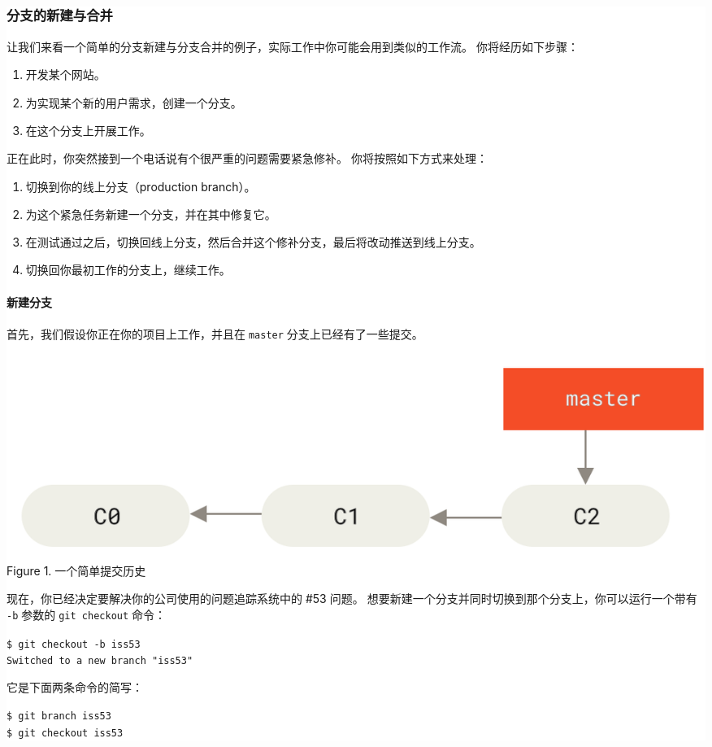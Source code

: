 ### 分支的新建与合并

让我们来看一个简单的分支新建与分支合并的例子，实际工作中你可能会用到类似的工作流。
你将经历如下步骤：

1.  开发某个网站。

2.  为实现某个新的用户需求，创建一个分支。

3.  在这个分支上开展工作。

正在此时，你突然接到一个电话说有个很严重的问题需要紧急修补。
你将按照如下方式来处理：

1.  切换到你的线上分支（production branch）。

2.  为这个紧急任务新建一个分支，并在其中修复它。

3.  在测试通过之后，切换回线上分支，然后合并这个修补分支，最后将改动推送到线上分支。

4.  切换回你最初工作的分支上，继续工作。

#### 新建分支

首先，我们假设你正在你的项目上工作，并且在 `master`
分支上已经有了一些提交。

![一个简单的提交历史。](../../../../../images/progit/basic-branching-1.png)

Figure 1. 一个简单提交历史

现在，你已经决定要解决你的公司使用的问题追踪系统中的 \#53 问题。
想要新建一个分支并同时切换到那个分支上，你可以运行一个带有 `-b` 参数的
`git checkout` 命令：

```shell
$ git checkout -b iss53
Switched to a new branch "iss53"
```

它是下面两条命令的简写：

```shell
$ git branch iss53
$ git checkout iss53
```
